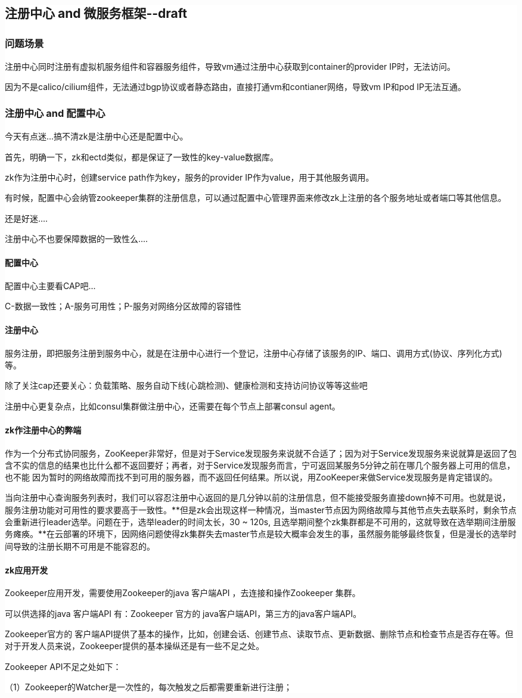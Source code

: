 ## 注册中心 and 微服务框架--draft

### 问题场景

注册中心同时注册有虚拟机服务组件和容器服务组件，导致vm通过注册中心获取到container的provider IP时，无法访问。

因为不是calico/cilium组件，无法通过bgp协议或者静态路由，直接打通vm和contianer网络，导致vm IP和pod IP无法互通。

### 注册中心 and 配置中心

今天有点迷...搞不清zk是注册中心还是配置中心。

首先，明确一下，zk和ectd类似，都是保证了一致性的key-value数据库。

zk作为注册中心时，创建service path作为key，服务的provider IP作为value，用于其他服务调用。

有时候，配置中心会纳管zookeeper集群的注册信息，可以通过配置中心管理界面来修改zk上注册的各个服务地址或者端口等其他信息。

还是好迷....

注册中心不也要保障数据的一致性么....

#### 配置中心

配置中心主要看CAP吧...

C-数据一致性；A-服务可用性；P-服务对网络分区故障的容错性

#### 注册中心

服务注册，即把服务注册到服务中心，就是在注册中心进行一个登记，注册中心存储了该服务的IP、端口、调用方式(协议、序列化方式)等。

除了关注cap还要关心：负载策略、服务自动下线(心跳检测)、健康检测和支持访问协议等等这些吧

注册中心更复杂点，比如consul集群做注册中心，还需要在每个节点上部署consul agent。

#### zk作注册中心的弊端

作为一个分布式协同服务，ZooKeeper非常好，但是对于Service发现服务来说就不合适了；因为对于Service发现服务来说就算是返回了包含不实的信息的结果也比什么都不返回要好；再者，对于Service发现服务而言，宁可返回某服务5分钟之前在哪几个服务器上可用的信息，也不能 因为暂时的网络故障而找不到可用的服务器，而不返回任何结果。所以说，用ZooKeeper来做Service发现服务是肯定错误的。

当向注册中心查询服务列表时，我们可以容忍注册中心返回的是几分钟以前的注册信息，但不能接受服务直接down掉不可用。也就是说，服务注册功能对可用性的要求要高于一致性。**但是zk会出现这样一种情况，当master节点因为网络故障与其他节点失去联系时，剩余节点会重新进行leader选举。问题在于，选举leader的时间太长，30 ~ 120s, 且选举期间整个zk集群都是不可用的，这就导致在选举期间注册服务瘫痪。**在云部署的环境下，因网络问题使得zk集群失去master节点是较大概率会发生的事，虽然服务能够最终恢复，但是漫长的选举时间导致的注册长期不可用是不能容忍的。

#### zk应用开发

Zookeeper应用开发，需要使用Zookeeper的java 客户端API ，去连接和操作Zookeeper 集群。

可以供选择的java 客户端API 有：Zookeeper 官方的 java客户端API，第三方的java客户端API。

Zookeeper官方的 客户端API提供了基本的操作，比如，创建会话、创建节点、读取节点、更新数据、删除节点和检查节点是否存在等。但对于开发人员来说，Zookeeper提供的基本操纵还是有一些不足之处。

Zookeeper API不足之处如下：

（1）Zookeeper的Watcher是一次性的，每次触发之后都需要重新进行注册；
